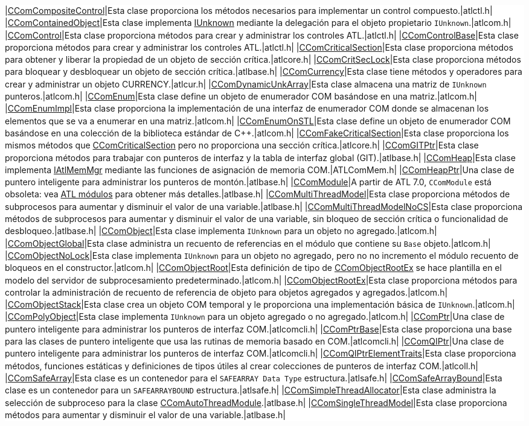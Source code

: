 |[CComCompositeControl](../../atl/reference/ccomcompositecontrol-class.md)|Esta clase proporciona los métodos necesarios para implementar un control compuesto.|atlctl.h|
|[CComContainedObject](../../atl/reference/ccomcontainedobject-class.md)|Esta clase implementa [IUnknown](/windows/desktop/api/unknwn/nn-unknwn-iunknown) mediante la delegación para el objeto propietario `IUnknown`.|atlcom.h|
|[CComControl](../../atl/reference/ccomcontrol-class.md)|Esta clase proporciona métodos para crear y administrar los controles ATL.|atlctl.h|
|[CComControlBase](../../atl/reference/ccomcontrolbase-class.md)|Esta clase proporciona métodos para crear y administrar los controles ATL.|atlctl.h|
|[CComCriticalSection](../../atl/reference/ccomcriticalsection-class.md)|Esta clase proporciona métodos para obtener y liberar la propiedad de un objeto de sección crítica.|atlcore.h|
|[CComCritSecLock](../../atl/reference/ccomcritseclock-class.md)|Esta clase proporciona métodos para bloquear y desbloquear un objeto de sección crítica.|atlbase.h|
|[CComCurrency](../../atl/reference/ccomcurrency-class.md)|Esta clase tiene métodos y operadores para crear y administrar un objeto CURRENCY.|atlcur.h|
|[CComDynamicUnkArray](../../atl/reference/ccomdynamicunkarray-class.md)|Esta clase almacena una matriz de `IUnknown` punteros.|atlcom.h|
|[CComEnum](../../atl/reference/ccomenum-class.md)|Esta clase define un objeto de enumerador COM basándose en una matriz.|atlcom.h|
|[CComEnumImpl](../../atl/reference/ccomenumimpl-class.md)|Esta clase proporciona la implementación de una interfaz de enumerador COM donde se almacenan los elementos que se va a enumerar en una matriz.|atlcom.h|
|[CComEnumOnSTL](../../atl/reference/ccomenumonstl-class.md)|Esta clase define un objeto de enumerador COM basándose en una colección de la biblioteca estándar de C++.|atlcom.h|
|[CComFakeCriticalSection](../../atl/reference/ccomfakecriticalsection-class.md)|Esta clase proporciona los mismos métodos que [CComCriticalSection](../../atl/reference/ccomcriticalsection-class.md) pero no proporciona una sección crítica.|atlcore.h|
|[CComGITPtr](../../atl/reference/ccomgitptr-class.md)|Esta clase proporciona métodos para trabajar con punteros de interfaz y la tabla de interfaz global (GIT).|atlbase.h|
|[CComHeap](../../atl/reference/ccomheap-class.md)|Esta clase implementa [IAtlMemMgr](../../atl/reference/iatlmemmgr-class.md) mediante las funciones de asignación de memoria COM.|ATLComMem.h|
|[CComHeapPtr](../../atl/reference/ccomheapptr-class.md)|Una clase de puntero inteligente para administrar los punteros de montón.|atlbase.h|
|[CComModule](../../atl/reference/ccommodule-class.md)|A partir de ATL 7.0, `CComModule` está obsoleta: vea [ATL módulos](../../atl/atl-module-classes.md) para obtener más detalles.|atlbase.h|
|[CComMultiThreadModel](../../atl/reference/ccommultithreadmodel-class.md)|Esta clase proporciona métodos de subprocesos para aumentar y disminuir el valor de una variable.|atlbase.h|
|[CComMultiThreadModelNoCS](../../atl/reference/ccommultithreadmodelnocs-class.md)|Esta clase proporciona métodos de subprocesos para aumentar y disminuir el valor de una variable, sin bloqueo de sección crítica o funcionalidad de desbloqueo.|atlbase.h|
|[CComObject](../../atl/reference/ccomobject-class.md)|Esta clase implementa `IUnknown` para un objeto no agregado.|atlcom.h|
|[CComObjectGlobal](../../atl/reference/ccomobjectglobal-class.md)|Esta clase administra un recuento de referencias en el módulo que contiene su `Base` objeto.|atlcom.h|
|[CComObjectNoLock](../../atl/reference/ccomobjectnolock-class.md)|Esta clase implementa `IUnknown` para un objeto no agregado, pero no no incremento el módulo recuento de bloqueos en el constructor.|atlcom.h|
|[CComObjectRoot](../../atl/reference/ccomobjectroot-class.md)|Esta definición de tipo de [CComObjectRootEx](../../atl/reference/ccomobjectrootex-class.md) se hace plantilla en el modelo del servidor de subprocesamiento predeterminado.|atlcom.h|
|[CComObjectRootEx](../../atl/reference/ccomobjectrootex-class.md)|Esta clase proporciona métodos para controlar la administración de recuento de referencia de objeto para objetos agregados y agregados.|atlcom.h|
|[CComObjectStack](../../atl/reference/ccomobjectstack-class.md)|Esta clase crea un objeto COM temporal y le proporciona una implementación básica de `IUnknown`.|atlcom.h|
|[CComPolyObject](../../atl/reference/ccompolyobject-class.md)|Esta clase implementa `IUnknown` para un objeto agregado o no agregado.|atlcom.h|
|[CComPtr](../../atl/reference/ccomptr-class.md)|Una clase de puntero inteligente para administrar los punteros de interfaz COM.|atlcomcli.h|
|[CComPtrBase](../../atl/reference/ccomptrbase-class.md)|Esta clase proporciona una base para las clases de puntero inteligente que usa las rutinas de memoria basado en COM.|atlcomcli.h|
|[CComQIPtr](../../atl/reference/ccomqiptr-class.md)|Una clase de puntero inteligente para administrar los punteros de interfaz COM.|atlcomcli.h|
|[CComQIPtrElementTraits](../../atl/reference/ccomqiptrelementtraits-class.md)|Esta clase proporciona métodos, funciones estáticas y definiciones de tipos útiles al crear colecciones de punteros de interfaz COM.|atlcoll.h|
|[CComSafeArray](../../atl/reference/ccomsafearray-class.md)|Esta clase es un contenedor para el `SAFEARRAY Data Type` estructura.|atlsafe.h|
|[CComSafeArrayBound](../../atl/reference/ccomsafearraybound-class.md)|Esta clase es un contenedor para un `SAFEARRAYBOUND` estructura.|atlsafe.h|
|[CComSimpleThreadAllocator](../../atl/reference/ccomsimplethreadallocator-class.md)|Esta clase administra la selección de subproceso para la clase [CComAutoThreadModule](../../atl/reference/ccomautothreadmodule-class.md).|atlbase.h|
|[CComSingleThreadModel](../../atl/reference/ccomsinglethreadmodel-class.md)|Esta clase proporciona métodos para aumentar y disminuir el valor de una variable.|atlbase.h|